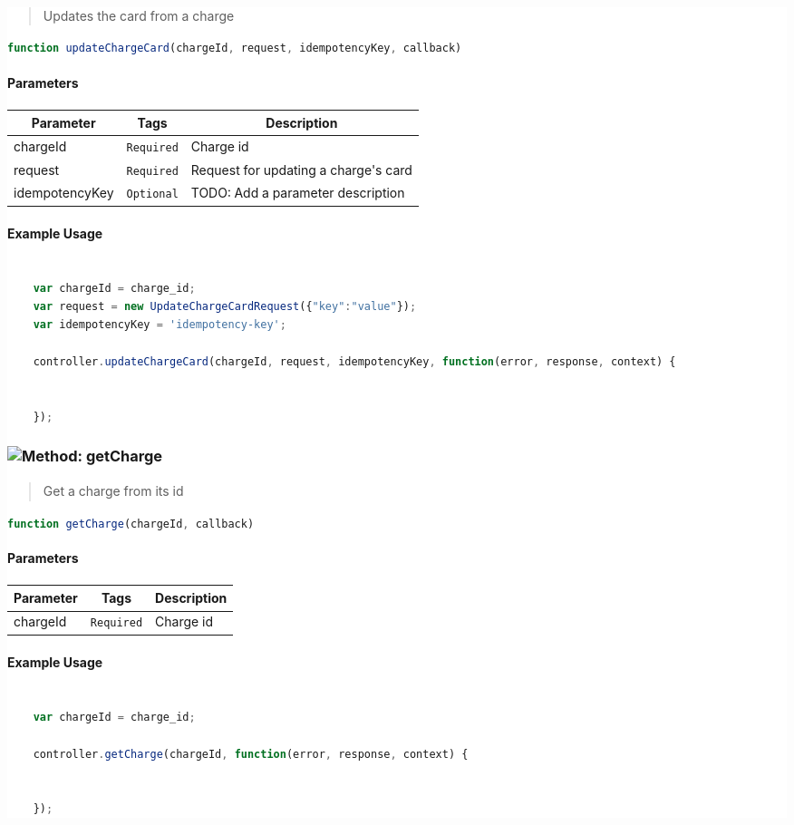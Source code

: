> Updates the card from a charge


```javascript
function updateChargeCard(chargeId, request, idempotencyKey, callback)
```
#### Parameters

| Parameter | Tags | Description |
|-----------|------|-------------|
| chargeId |  ``` Required ```  | Charge id |
| request |  ``` Required ```  | Request for updating a charge's card |
| idempotencyKey |  ``` Optional ```  | TODO: Add a parameter description |



#### Example Usage

```javascript

    var chargeId = charge_id;
    var request = new UpdateChargeCardRequest({"key":"value"});
    var idempotencyKey = 'idempotency-key';

    controller.updateChargeCard(chargeId, request, idempotencyKey, function(error, response, context) {

    
    });
```



### <a name="get_charge"></a>![Method: ](https://apidocs.io/img/method.png ".ChargesController.getCharge") getCharge

> Get a charge from its id


```javascript
function getCharge(chargeId, callback)
```
#### Parameters

| Parameter | Tags | Description |
|-----------|------|-------------|
| chargeId |  ``` Required ```  | Charge id |



#### Example Usage

```javascript

    var chargeId = charge_id;

    controller.getCharge(chargeId, function(error, response, context) {

    
    });
```

